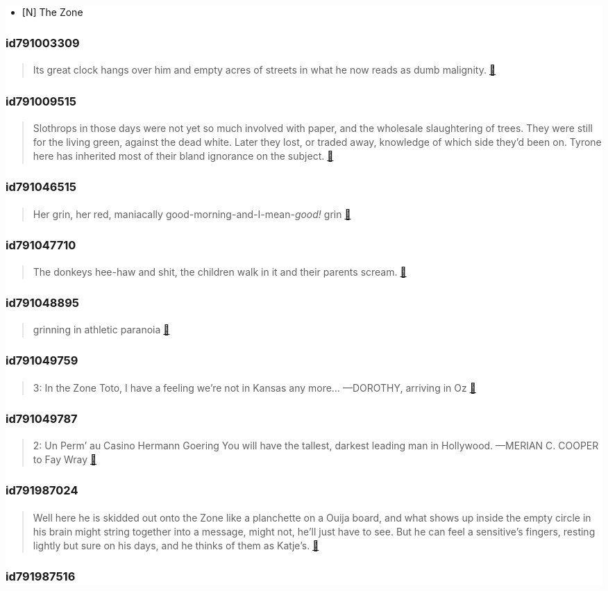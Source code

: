 - [N] The Zone

### id791003309

> Its great clock hangs over him and empty acres of streets in what he now reads as dumb malignity. <span class='highlight-link'>[🔗](https://read.readwise.io/read/01j8r2cha7dqb1t8nxy6gfggvq)</span>

### id791009515

> Slothrops in those days were not yet so much involved with paper, and the wholesale slaughtering of trees. They were still for the living green, against the dead white. Later they lost, or traded away, knowledge of which side they’d been on. Tyrone here has inherited most of their bland ignorance on the subject. <span class='highlight-link'>[🔗](https://read.readwise.io/read/01j8r2qs6nb7x8eehbya32apr4)</span>

### id791046515

> Her grin, her red, maniacally good-morning-and-I-mean-*good!* grin <span class='highlight-link'>[🔗](https://read.readwise.io/read/01j8rdsez0nbf50krp843s0pec)</span>

### id791047710

> The donkeys hee-haw and shit, the children walk in it and their parents scream. <span class='highlight-link'>[🔗](https://read.readwise.io/read/01j8re9r9gtt495k84vfme84p4)</span>

### id791048895

> grinning in athletic paranoia <span class='highlight-link'>[🔗](https://read.readwise.io/read/01j8reftsywh98q6kn79yd7r58)</span>

### id791049759

> 3: In the Zone
> Toto, I have a feeling we’re not in Kansas any more…
> —DOROTHY, arriving in Oz <span class='highlight-link'>[🔗](https://read.readwise.io/read/01j8rf9r08bnagzjsj9424xjjy)</span>

### id791049787

> 2: Un Perm’ au Casino Hermann Goering
> You will have the tallest, darkest leading man in Hollywood.
> —MERIAN C. COOPER to Fay Wray <span class='highlight-link'>[🔗](https://read.readwise.io/read/01j8rfa43j7hr0td0hczc4awtp)</span>

### id791987024

> Well here he is skidded out onto the Zone like a planchette on a Ouija board, and what shows up inside the empty circle in his brain might string together into a message, might not, he’ll just have to see. But he can feel a sensitive’s fingers, resting lightly but sure on his days, and he thinks of them as Katje’s. <span class='highlight-link'>[🔗](https://read.readwise.io/read/01j8xgs4sj7g0j3f1gg0ayh13w)</span>

### id791987516
